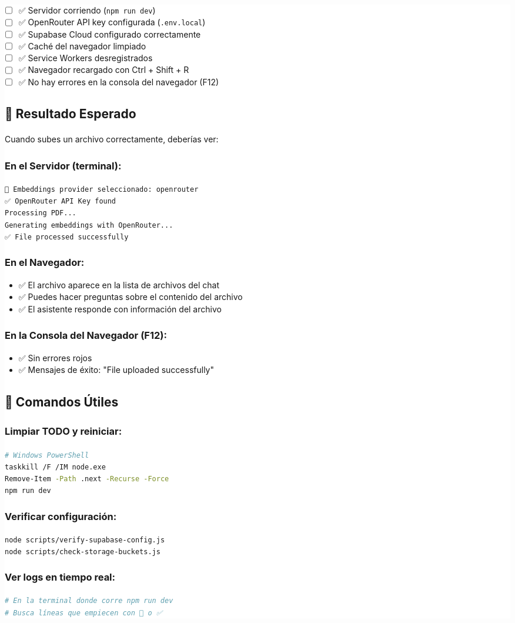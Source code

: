 - [ ] ✅ Servidor corriendo (`npm run dev`)
- [ ] ✅ OpenRouter API key configurada (`.env.local`)
- [ ] ✅ Supabase Cloud configurado correctamente
- [ ] ✅ Caché del navegador limpiado
- [ ] ✅ Service Workers desregistrados
- [ ] ✅ Navegador recargado con Ctrl + Shift + R
- [ ] ✅ No hay errores en la consola del navegador (F12)

## 🎯 Resultado Esperado

Cuando subes un archivo correctamente, deberías ver:

### En el Servidor (terminal):
```
📌 Embeddings provider seleccionado: openrouter
✅ OpenRouter API Key found
Processing PDF...
Generating embeddings with OpenRouter...
✅ File processed successfully
```

### En el Navegador:
- ✅ El archivo aparece en la lista de archivos del chat
- ✅ Puedes hacer preguntas sobre el contenido del archivo
- ✅ El asistente responde con información del archivo

### En la Consola del Navegador (F12):
- ✅ Sin errores rojos
- ✅ Mensajes de éxito: "File uploaded successfully"

## 🔧 Comandos Útiles

### Limpiar TODO y reiniciar:
```bash
# Windows PowerShell
taskkill /F /IM node.exe
Remove-Item -Path .next -Recurse -Force
npm run dev
```

### Verificar configuración:
```bash
node scripts/verify-supabase-config.js
node scripts/check-storage-buckets.js
```

### Ver logs en tiempo real:
```bash
# En la terminal donde corre npm run dev
# Busca líneas que empiecen con 📌 o ✅
```
